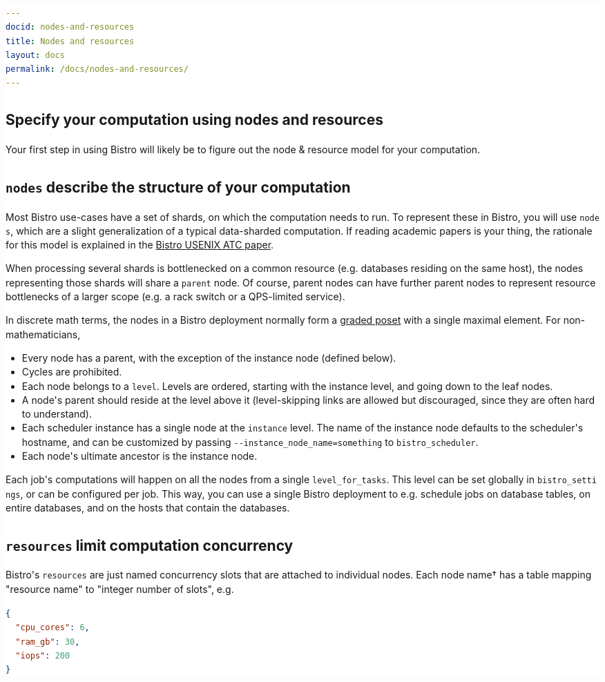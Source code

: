 ```yaml
---
docid: nodes-and-resources
title: Nodes and resources
layout: docs
permalink: /docs/nodes-and-resources/
---
```


## Specify your computation using nodes and resources

Your first step in using Bistro will likely be to figure out the node & resource model for your computation.

## `nodes` describe the structure of your computation

Most Bistro use-cases have a set of shards, on which the computation needs to run. To represent these in Bistro, you will use `nodes`, which are a slight generalization of a typical data-sharded computation. If reading academic papers is your thing, the rationale for this model is explained in the [Bistro USENIX ATC paper](https://facebook.github.io/bistro/static/bistro_ATC_final.pdf).

When processing several shards is bottlenecked on a common resource (e.g. databases residing on the same host), the nodes representing those shards will share a `parent` node. Of course, parent nodes can have further parent nodes to represent resource bottlenecks of a larger scope (e.g. a rack switch or a QPS-limited service).

In discrete math terms, the nodes in a Bistro deployment normally form a [graded poset](https://en.wikipedia.org/wiki/Graded_poset) with a single maximal element. For non-mathematicians, 

- Every node has a parent, with the exception of the instance node (defined below).
- Cycles are prohibited. 
- Each node belongs to a `level`. Levels are ordered, starting with the instance level, and going down to the leaf nodes.
- A node's parent should reside at the level above it (level-skipping links are allowed but discouraged, since they are often hard to understand).
- Each scheduler instance has a single node at the `instance` level. The name of the instance node defaults to the scheduler's hostname, and can be customized by passing `--instance_node_name=something` to `bistro_scheduler`.
- Each node's ultimate ancestor is the instance node.

Each job's computations will happen on all the nodes from a single `level_for_tasks`. This level can be set globally in `bistro_settings`, or can be configured per job. This way, you can use a single Bistro deployment to e.g. schedule jobs on database tables, on entire databases, and on the hosts that contain the databases.

## `resources` limit computation concurrency

Bistro's `resources` are just named concurrency slots that are attached to individual nodes. Each node name† has a table mapping "resource name" to "integer number of slots", e.g.

``` json
{
  "cpu_cores": 6,
  "ram_gb": 30,
  "iops": 200
}
```
